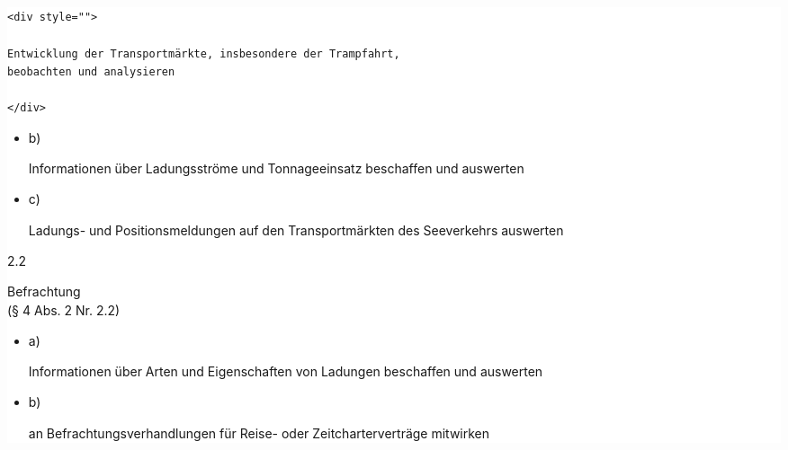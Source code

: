     <div style="">
    
    Entwicklung der Transportmärkte, insbesondere der Trampfahrt,
    beobachten und analysieren
    
    </div>

  - b)
    
    <div style="">
    
    Informationen über Ladungsströme und Tonnageeinsatz beschaffen und
    auswerten
    
    </div>

  - c)
    
    <div style="">
    
    Ladungs- und Positionsmeldungen auf den Transportmärkten des
    Seeverkehrs auswerten
    
    </div>

</td>

</tr>

<tr>

<td style="border-right: 0.5pt solid ; border-bottom: 0.5pt solid ; " align="left" valign="top" charoff="50">

2.2

</td>

<td style="border-right: 0.5pt solid ; border-bottom: 0.5pt solid ; " align="left" valign="top" charoff="50">

Befrachtung  
(§ 4 Abs. 2 Nr. 2.2)

</td>

<td style="border-bottom: 0.5pt solid ; " align="left" valign="top" charoff="50">

  - a)
    
    <div style="">
    
    Informationen über Arten und Eigenschaften von Ladungen beschaffen
    und auswerten
    
    </div>

  - b)
    
    <div style="">
    
    an Befrachtungsverhandlungen für Reise- oder Zeitcharterverträge
    mitwirken
    